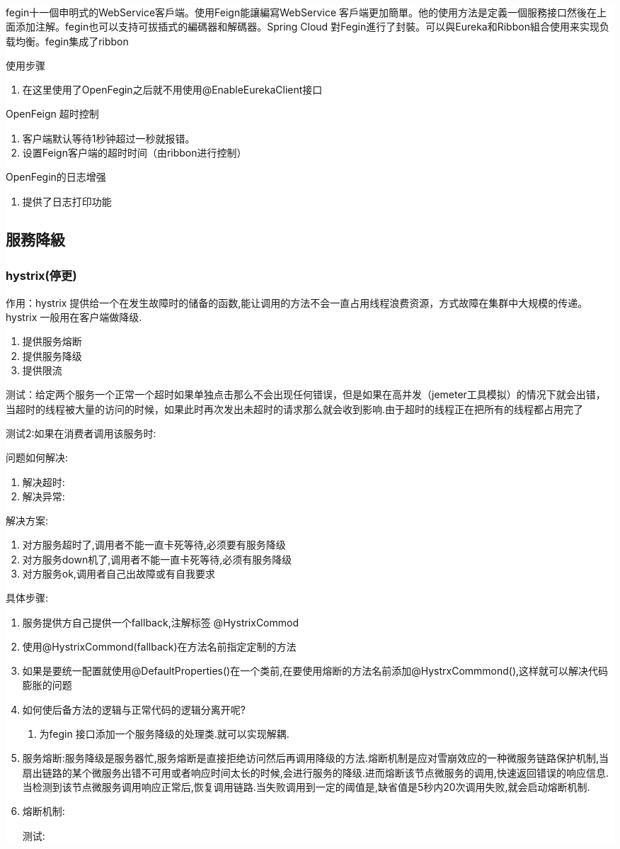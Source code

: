 fegin十一個申明式的WebService客戶端。使用Feign能讓編寫WebService 客戶端更加簡單。他的使用方法是定義一個服務接口然後在上面添加注解。fegin也可以支持可拔插式的編碼器和解碼器。Spring Cloud 對Fegin進行了封裝。可以與Eureka和Ribbon組合使用来实现负载均衡。fegin集成了ribbon

使用步骤

1. 在这里使用了OpenFegin之后就不用使用@EnableEurekaClient接口

OpenFeign 超时控制

1. 客户端默认等待1秒钟超过一秒就报错。
2. 设置Feign客户端的超时时间（由ribbon进行控制）

OpenFegin的日志增强

1. 提供了日志打印功能

## 服務降級

### hystrix(停更)

作用：hystrix 提供给一个在发生故障时的储备的函数,能让调用的方法不会一直占用线程浪费资源，方式故障在集群中大规模的传递。hystrix 一般用在客户端做降级.

1. 提供服务熔断
2. 提供服务降级
3. 提供限流

测试：给定两个服务一个正常一个超时如果单独点击那么不会出现任何错误，但是如果在高并发（jemeter工具模拟）的情况下就会出错，当超时的线程被大量的访问的时候，如果此时再次发出未超时的请求那么就会收到影响.由于超时的线程正在把所有的线程都占用完了

测试2:如果在消费者调用该服务时:

问题如何解决:

1. 解决超时: 
2. 解决异常:

解决方案:

1. 对方服务超时了,调用者不能一直卡死等待,必须要有服务降级
2. 对方服务down机了,调用者不能一直卡死等待,必须有服务降级
3. 对方服务ok,调用者自己出故障或有自我要求

具体步骤:

1. 服务提供方自己提供一个fallback,注解标签 @HystrixCommod

2. 使用@HystrixCommond(fallback)在方法名前指定定制的方法

3. 如果是要统一配置就使用@DefaultProperties()在一个类前,在要使用熔断的方法名前添加@HystrxCommmond(),这样就可以解决代码膨胀的问题

4. 如何使后备方法的逻辑与正常代码的逻辑分离开呢?

   1. 为fegin 接口添加一个服务降级的处理类.就可以实现解耦.

5. 服务熔断:服务降级是服务器忙,服务熔断是直接拒绝访问然后再调用降级的方法.熔断机制是应对雪崩效应的一种微服务链路保护机制,当扇出链路的某个微服务出错不可用或者响应时间太长的时候,会进行服务的降级.进而熔断该节点微服务的调用,快速返回错误的响应信息.当检测到该节点微服务调用响应正常后,恢复调用链路.当失败调用到一定的阈值是,缺省值是5秒内20次调用失败,就会启动熔断机制.

6. 熔断机制:

   测试: 
